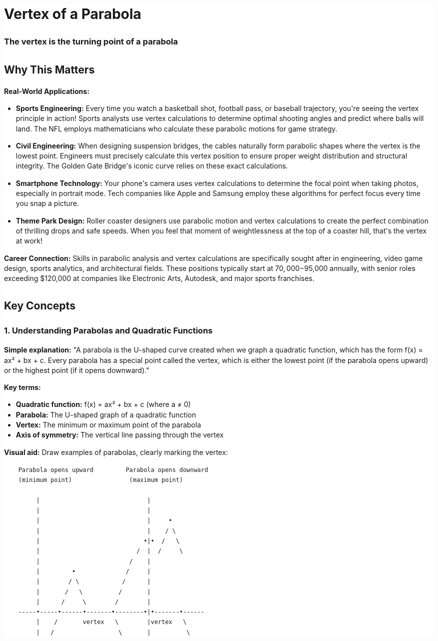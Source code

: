# Vertex of a Parabola

### The vertex is the turning point of a parabola 

## Why This Matters

**Real-World Applications:**
- **Sports Engineering:** Every time you watch a basketball shot, football pass, or baseball trajectory, you're seeing the vertex principle in action! Sports analysts use vertex calculations to determine optimal shooting angles and predict where balls will land. The NFL employs mathematicians who calculate these parabolic motions for game strategy.

- **Civil Engineering:** When designing suspension bridges, the cables naturally form parabolic shapes where the vertex is the lowest point. Engineers must precisely calculate this vertex position to ensure proper weight distribution and structural integrity. The Golden Gate Bridge's iconic curve relies on these exact calculations.

- **Smartphone Technology:** Your phone's camera uses vertex calculations to determine the focal point when taking photos, especially in portrait mode. Tech companies like Apple and Samsung employ these algorithms for perfect focus every time you snap a picture.

- **Theme Park Design:** Roller coaster designers use parabolic motion and vertex calculations to create the perfect combination of thrilling drops and safe speeds. When you feel that moment of weightlessness at the top of a coaster hill, that's the vertex at work!

**Career Connection:** Skills in parabolic analysis and vertex calculations are specifically sought after in engineering, video game design, sports analytics, and architectural fields. These positions typically start at $70,000-$95,000 annually, with senior roles exceeding $120,000 at companies like Electronic Arts, Autodesk, and major sports franchises.

## Key Concepts

### 1. Understanding Parabolas and Quadratic Functions

**Simple explanation:** "A parabola is the U-shaped curve created when we graph a quadratic function, which has the form f(x) = ax² + bx + c. Every parabola has a special point called the vertex, which is either the lowest point (if the parabola opens upward) or the highest point (if it opens downward)."

**Key terms:**
- **Quadratic function:** f(x) = ax² + bx + c (where a ≠ 0)
- **Parabola:** The U-shaped graph of a quadratic function
- **Vertex:** The minimum or maximum point of the parabola
- **Axis of symmetry:** The vertical line passing through the vertex

**Visual aid:** Draw examples of parabolas, clearly marking the vertex:
```
    Parabola opens upward         Parabola opens downward
    (minimum point)                (maximum point)
    
         |                              |    
         |                              |    
         |                              |     •
         |                              |    / \
         |                             •|•  /   \
         |                           /  |  /     \
         |                         /    |        
         |         •              /     |        
         |        / \            /      |        
         |       /   \          /       |        
         |      /     \        /        |        
    -----•-----•------•-------•--------•|•-------•------
         |    /       vertex   \        |vertex   \
         |   /                  \       |          \
```